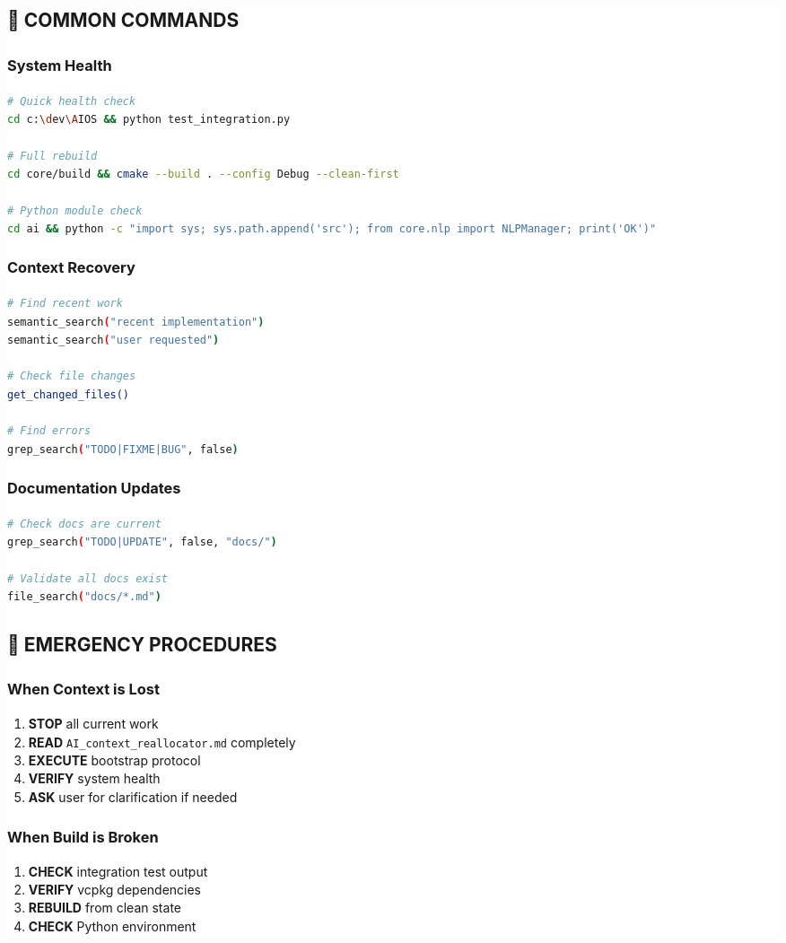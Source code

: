 ## 🔧 **COMMON COMMANDS**

### **System Health**
```bash
# Quick health check
cd c:\dev\AIOS && python test_integration.py

# Full rebuild
cd core/build && cmake --build . --config Debug --clean-first

# Python module check
cd ai && python -c "import sys; sys.path.append('src'); from core.nlp import NLPManager; print('OK')"
```

### **Context Recovery**
```bash
# Find recent work
semantic_search("recent implementation")
semantic_search("user requested")

# Check file changes
get_changed_files()

# Find errors
grep_search("TODO|FIXME|BUG", false)
```

### **Documentation Updates**
```bash
# Check docs are current
grep_search("TODO|UPDATE", false, "docs/")

# Validate all docs exist
file_search("docs/*.md")
```

## 🚨 **EMERGENCY PROCEDURES**

### **When Context is Lost**
1. **STOP** all current work
2. **READ** `AI_context_reallocator.md` completely
3. **EXECUTE** bootstrap protocol
4. **VERIFY** system health
5. **ASK** user for clarification if needed

### **When Build is Broken**
1. **CHECK** integration test output
2. **VERIFY** vcpkg dependencies
3. **REBUILD** from clean state
4. **CHECK** Python environment
